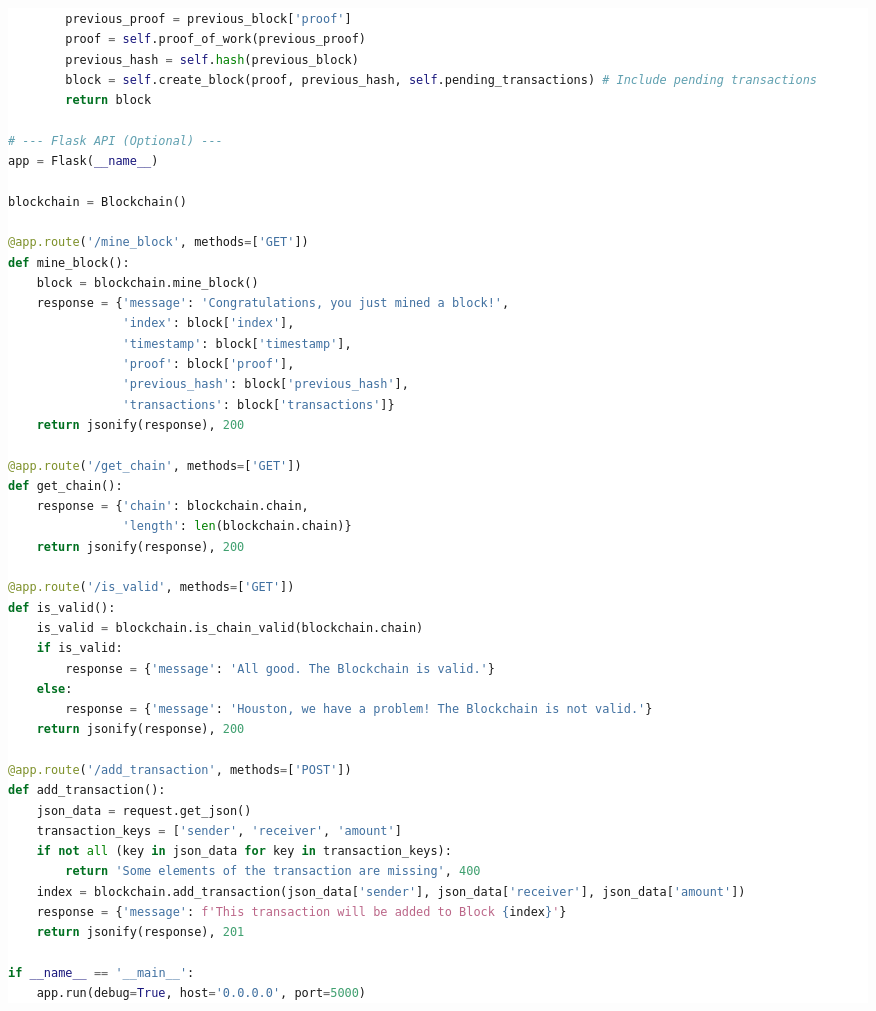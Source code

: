 ```python
        previous_proof = previous_block['proof']
        proof = self.proof_of_work(previous_proof)
        previous_hash = self.hash(previous_block)
        block = self.create_block(proof, previous_hash, self.pending_transactions) # Include pending transactions
        return block

# --- Flask API (Optional) ---
app = Flask(__name__)

blockchain = Blockchain()

@app.route('/mine_block', methods=['GET'])
def mine_block():
    block = blockchain.mine_block()
    response = {'message': 'Congratulations, you just mined a block!',
                'index': block['index'],
                'timestamp': block['timestamp'],
                'proof': block['proof'],
                'previous_hash': block['previous_hash'],
                'transactions': block['transactions']}
    return jsonify(response), 200

@app.route('/get_chain', methods=['GET'])
def get_chain():
    response = {'chain': blockchain.chain,
                'length': len(blockchain.chain)}
    return jsonify(response), 200

@app.route('/is_valid', methods=['GET'])
def is_valid():
    is_valid = blockchain.is_chain_valid(blockchain.chain)
    if is_valid:
        response = {'message': 'All good. The Blockchain is valid.'}
    else:
        response = {'message': 'Houston, we have a problem! The Blockchain is not valid.'}
    return jsonify(response), 200

@app.route('/add_transaction', methods=['POST'])
def add_transaction():
    json_data = request.get_json()
    transaction_keys = ['sender', 'receiver', 'amount']
    if not all (key in json_data for key in transaction_keys):
        return 'Some elements of the transaction are missing', 400
    index = blockchain.add_transaction(json_data['sender'], json_data['receiver'], json_data['amount'])
    response = {'message': f'This transaction will be added to Block {index}'}
    return jsonify(response), 201

if __name__ == '__main__':
    app.run(debug=True, host='0.0.0.0', port=5000)
```
